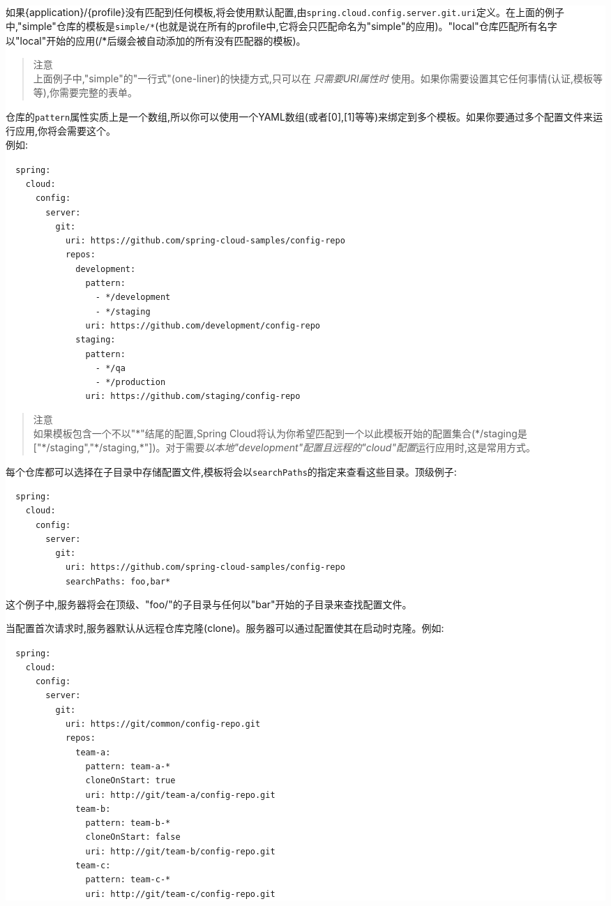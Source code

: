 如果{application}/{profile}没有匹配到任何模板,将会使用默认配置,由`spring.cloud.config.server.git.uri`定义。在上面的例子中,"simple"仓库的模板是`simple/*`(也就是说在所有的profile中,它将会只匹配命名为"simple"的应用)。"local"仓库匹配所有名字以"local"开始的应用(/*后缀会被自动添加的所有没有匹配器的模板)。  

>注意  
上面例子中,"simple"的"一行式"(one-liner)的快捷方式,只可以在 *只需要URI属性时* 使用。如果你需要设置其它任何事情(认证,模板等等),你需要完整的表单。  


仓库的`pattern`属性实质上是一个数组,所以你可以使用一个YAML数组(或者[0],[1]等等)来绑定到多个模板。如果你要通过多个配置文件来运行应用,你将会需要这个。  
例如:  
```
  spring: 
    cloud: 
      config: 
        server: 
          git: 
            uri: https://github.com/spring-cloud-samples/config-repo 
            repos: 
              development: 
                pattern: 
                  - */development
                  - */staging
                uri: https://github.com/development/config-repo
              staging: 
                pattern: 
                  - */qa 
                  - */production
                uri: https://github.com/staging/config-repo
```

>注意  
如果模板包含一个不以"\*"结尾的配置,Spring Cloud将认为你希望匹配到一个以此模板开始的配置集合(\*/staging是["\*/staging","\*/staging,\*"])。对于需要*以本地"development"配置且远程的"cloud"配置*运行应用时,这是常用方式。  

每个仓库都可以选择在子目录中存储配置文件,模板将会以`searchPaths`的指定来查看这些目录。顶级例子:  
```
  spring: 
    cloud: 
      config: 
        server: 
          git: 
            uri: https://github.com/spring-cloud-samples/config-repo
            searchPaths: foo,bar* 
```

这个例子中,服务器将会在顶级、"foo/"的子目录与任何以"bar"开始的子目录来查找配置文件。  

当配置首次请求时,服务器默认从远程仓库克隆(clone)。服务器可以通过配置使其在启动时克隆。例如: 
```
  spring: 
    cloud: 
      config: 
        server: 
          git: 
            uri: https://git/common/config-repo.git
            repos: 
              team-a: 
                pattern: team-a-*
                cloneOnStart: true
                uri: http://git/team-a/config-repo.git
              team-b: 
                pattern: team-b-*
                cloneOnStart: false
                uri: http://git/team-b/config-repo.git
              team-c: 
                pattern: team-c-*
                uri: http://git/team-c/config-repo.git
```